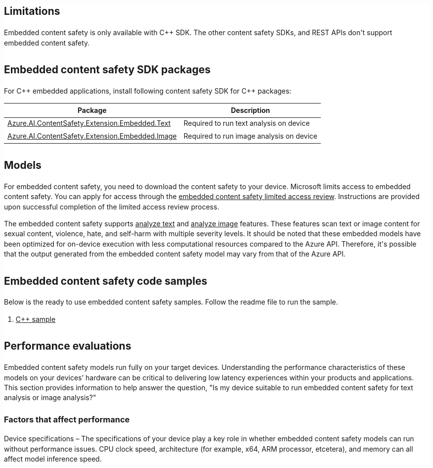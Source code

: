 ## Limitations

Embedded content safety is only available with C++ SDK. The other content safety SDKs, and REST APIs don't support embedded content safety.


## Embedded content safety SDK packages


For C++ embedded applications, install following content safety SDK for C++ packages:

|Package  |Description  |
| --------- | --------- |
|[Azure.AI.ContentSafety.Extension.Embedded.Text](https://www.nuget.org/packages/Azure.AI.ContentSafety.Extension.Embedded.Text)|Required to run text analysis on device|
|[Azure.AI.ContentSafety.Extension.Embedded.Image](https://www.nuget.org/packages/Azure.AI.ContentSafety.Extension.Embedded.Image)|Required to run image analysis on device|




## Models

For embedded content safety, you need to download the content safety to your device. Microsoft limits access to embedded content safety. You can apply for access through the [embedded content safety limited access review](https://aka.ms/aacs-embedded-application). Instructions are provided upon successful completion of the limited access review process.

The embedded content safety supports [analyze text](../quickstart-text.md) and [analyze image](../quickstart-image.md) features. These features scan text or image content for sexual content, violence, hate, and self-harm with multiple severity levels. It should be noted that these embedded models have been optimized for on-device execution with less computational resources compared to the Azure API. Therefore, it's possible that the output generated from the embedded content safety model may vary from that of the Azure API.


## Embedded content safety code samples

Below is the ready to use embedded content safety samples. Follow the readme file to run the sample.

1. [C++ sample](https://github.com/Azure/azure-ai-content-safety-sdK)



## Performance evaluations 

Embedded content safety models run fully on your target devices. Understanding the performance characteristics of these models on your devices’ hardware can be critical to delivering low latency experiences within your products and applications. This section provides information to help answer the question, "Is my device suitable to run embedded content safety for text analysis or image analysis?"

### Factors that affect performance
Device specifications – The specifications of your device play a key role in whether embedded content safety models can run without performance issues. CPU clock speed, architecture (for example, x64, ARM processor, etcetera), and memory can all affect model inference speed.
